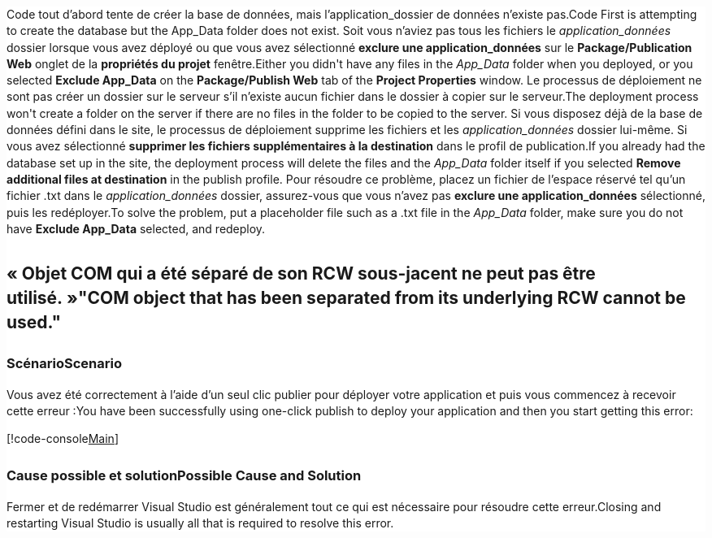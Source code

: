 <span data-ttu-id="d8d5e-263">Code tout d’abord tente de créer la base de données, mais l’application\_dossier de données n’existe pas.</span><span class="sxs-lookup"><span data-stu-id="d8d5e-263">Code First is attempting to create the database but the App\_Data folder does not exist.</span></span> <span data-ttu-id="d8d5e-264">Soit vous n’aviez pas tous les fichiers le *application\_données* dossier lorsque vous avez déployé ou que vous avez sélectionné **exclure une application\_données** sur le **Package/Publication Web** onglet de la **propriétés du projet** fenêtre.</span><span class="sxs-lookup"><span data-stu-id="d8d5e-264">Either you didn't have any files in the *App\_Data* folder when you deployed, or you selected **Exclude App\_Data** on the **Package/Publish Web** tab of the **Project Properties** window.</span></span> <span data-ttu-id="d8d5e-265">Le processus de déploiement ne sont pas créer un dossier sur le serveur s’il n’existe aucun fichier dans le dossier à copier sur le serveur.</span><span class="sxs-lookup"><span data-stu-id="d8d5e-265">The deployment process won't create a folder on the server if there are no files in the folder to be copied to the server.</span></span> <span data-ttu-id="d8d5e-266">Si vous disposez déjà de la base de données défini dans le site, le processus de déploiement supprime les fichiers et les *application\_données* dossier lui-même. Si vous avez sélectionné **supprimer les fichiers supplémentaires à la destination** dans le profil de publication.</span><span class="sxs-lookup"><span data-stu-id="d8d5e-266">If you already had the database set up in the site, the deployment process will delete the files and the *App\_Data* folder itself if you selected **Remove additional files at destination** in the publish profile.</span></span> <span data-ttu-id="d8d5e-267">Pour résoudre ce problème, placez un fichier de l’espace réservé tel qu’un fichier .txt dans le *application\_données* dossier, assurez-vous que vous n’avez pas **exclure une application\_données** sélectionné, puis les redéployer.</span><span class="sxs-lookup"><span data-stu-id="d8d5e-267">To solve the problem, put a placeholder file such as a .txt file in the *App\_Data* folder, make sure you do not have **Exclude App\_Data** selected, and redeploy.</span></span> 

## <a name="com-object-that-has-been-separated-from-its-underlying-rcw-cannot-be-used"></a><span data-ttu-id="d8d5e-268">« Objet COM qui a été séparé de son RCW sous-jacent ne peut pas être utilisé. »</span><span class="sxs-lookup"><span data-stu-id="d8d5e-268">"COM object that has been separated from its underlying RCW cannot be used."</span></span>

### <a name="scenario"></a><span data-ttu-id="d8d5e-269">Scénario</span><span class="sxs-lookup"><span data-stu-id="d8d5e-269">Scenario</span></span>

<span data-ttu-id="d8d5e-270">Vous avez été correctement à l’aide d’un seul clic publier pour déployer votre application et puis vous commencez à recevoir cette erreur :</span><span class="sxs-lookup"><span data-stu-id="d8d5e-270">You have been successfully using one-click publish to deploy your application and then you start getting this error:</span></span>

[!code-console[Main](deployment-to-a-hosting-provider-creating-and-installing-deployment-packages-12-of-12/samples/sample23.cmd)]

### <a name="possible-cause-and-solution"></a><span data-ttu-id="d8d5e-271">Cause possible et solution</span><span class="sxs-lookup"><span data-stu-id="d8d5e-271">Possible Cause and Solution</span></span>

<span data-ttu-id="d8d5e-272">Fermer et de redémarrer Visual Studio est généralement tout ce qui est nécessaire pour résoudre cette erreur.</span><span class="sxs-lookup"><span data-stu-id="d8d5e-272">Closing and restarting Visual Studio is usually all that is required to resolve this error.</span></span>
